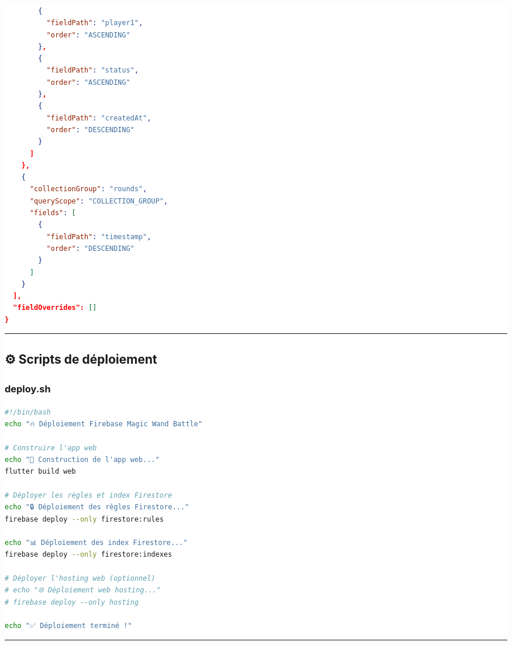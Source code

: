 ```json
        {
          "fieldPath": "player1",
          "order": "ASCENDING"
        },
        {
          "fieldPath": "status",
          "order": "ASCENDING"
        },
        {
          "fieldPath": "createdAt",
          "order": "DESCENDING"
        }
      ]
    },
    {
      "collectionGroup": "rounds",
      "queryScope": "COLLECTION_GROUP",
      "fields": [
        {
          "fieldPath": "timestamp",
          "order": "DESCENDING"
        }
      ]
    }
  ],
  "fieldOverrides": []
}
```

---

## ⚙️ Scripts de déploiement

### deploy.sh
```bash
#!/bin/bash
echo "🔥 Déploiement Firebase Magic Wand Battle"

# Construire l'app web
echo "📱 Construction de l'app web..."
flutter build web

# Déployer les règles et index Firestore
echo "🔒 Déploiement des règles Firestore..."
firebase deploy --only firestore:rules

echo "📊 Déploiement des index Firestore..."
firebase deploy --only firestore:indexes

# Déployer l'hosting web (optionnel)
# echo "🌐 Déploiement web hosting..."
# firebase deploy --only hosting

echo "✅ Déploiement terminé !"
```

---
